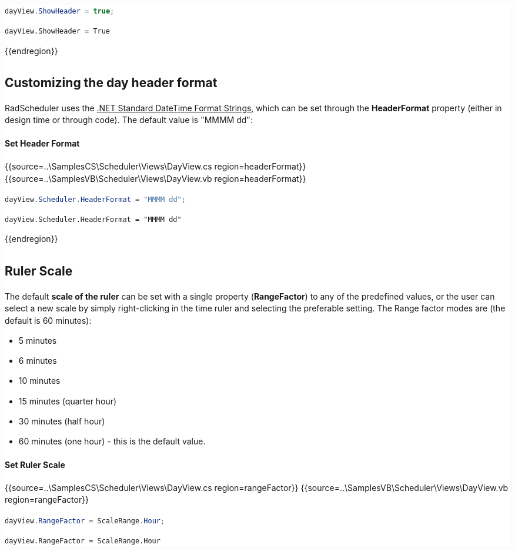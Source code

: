 ````C#
dayView.ShowHeader = true;

````
````VB.NET
dayView.ShowHeader = True

````

{{endregion}} 

## Customizing the day header format

RadScheduler uses the [.NET Standard DateTime Format Strings](http://msdn.microsoft.com/en-us/library/az4se3k1(VS.71).aspx), which can be set through the __HeaderFormat__ property (either in design time or through code). The default value is "MMMM dd":

#### Set Header Format

{{source=..\SamplesCS\Scheduler\Views\DayView.cs region=headerFormat}} 
{{source=..\SamplesVB\Scheduler\Views\DayView.vb region=headerFormat}} 

````C#
dayView.Scheduler.HeaderFormat = "MMMM dd";

````
````VB.NET
dayView.Scheduler.HeaderFormat = "MMMM dd"

````

{{endregion}} 


## Ruler Scale

The default __scale of the ruler__ can be set with a single property (__RangeFactor__) to any of the predefined values, or the user can select a new scale by simply right-clicking in the time ruler and selecting the preferable setting. The Range factor modes are (the default is 60 minutes):

* 5 minutes

* 6 minutes

* 10 minutes

* 15 minutes (quarter hour)

* 30 minutes (half hour)

* 60 minutes (one hour) - this is the default value.

#### Set Ruler Scale

{{source=..\SamplesCS\Scheduler\Views\DayView.cs region=rangeFactor}} 
{{source=..\SamplesVB\Scheduler\Views\DayView.vb region=rangeFactor}} 

````C#
dayView.RangeFactor = ScaleRange.Hour;

````
````VB.NET
dayView.RangeFactor = ScaleRange.Hour

````
